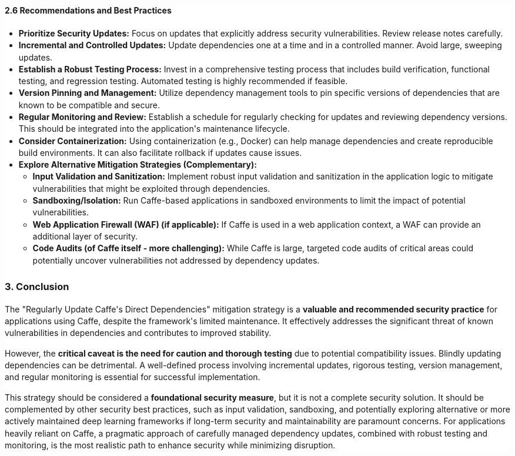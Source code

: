 #### 2.6 Recommendations and Best Practices

*   **Prioritize Security Updates:**  Focus on updates that explicitly address security vulnerabilities.  Review release notes carefully.
*   **Incremental and Controlled Updates:**  Update dependencies one at a time and in a controlled manner.  Avoid large, sweeping updates.
*   **Establish a Robust Testing Process:**  Invest in a comprehensive testing process that includes build verification, functional testing, and regression testing.  Automated testing is highly recommended if feasible.
*   **Version Pinning and Management:**  Utilize dependency management tools to pin specific versions of dependencies that are known to be compatible and secure.
*   **Regular Monitoring and Review:**  Establish a schedule for regularly checking for updates and reviewing dependency versions.  This should be integrated into the application's maintenance lifecycle.
*   **Consider Containerization:**  Using containerization (e.g., Docker) can help manage dependencies and create reproducible build environments.  It can also facilitate rollback if updates cause issues.
*   **Explore Alternative Mitigation Strategies (Complementary):**
    *   **Input Validation and Sanitization:**  Implement robust input validation and sanitization in the application logic to mitigate vulnerabilities that might be exploited through dependencies.
    *   **Sandboxing/Isolation:**  Run Caffe-based applications in sandboxed environments to limit the impact of potential vulnerabilities.
    *   **Web Application Firewall (WAF) (if applicable):** If Caffe is used in a web application context, a WAF can provide an additional layer of security.
    *   **Code Audits (of Caffe itself - more challenging):**  While Caffe is large, targeted code audits of critical areas could potentially uncover vulnerabilities not addressed by dependency updates.

### 3. Conclusion

The "Regularly Update Caffe's Direct Dependencies" mitigation strategy is a **valuable and recommended security practice** for applications using Caffe, despite the framework's limited maintenance.  It effectively addresses the significant threat of known vulnerabilities in dependencies and contributes to improved stability.

However, the **critical caveat is the need for caution and thorough testing** due to potential compatibility issues.  Blindly updating dependencies can be detrimental.  A well-defined process involving incremental updates, rigorous testing, version management, and regular monitoring is essential for successful implementation.

This strategy should be considered a **foundational security measure**, but it is not a complete security solution.  It should be complemented by other security best practices, such as input validation, sandboxing, and potentially exploring alternative or more actively maintained deep learning frameworks if long-term security and maintainability are paramount concerns.  For applications heavily reliant on Caffe, a pragmatic approach of carefully managed dependency updates, combined with robust testing and monitoring, is the most realistic path to enhance security while minimizing disruption.